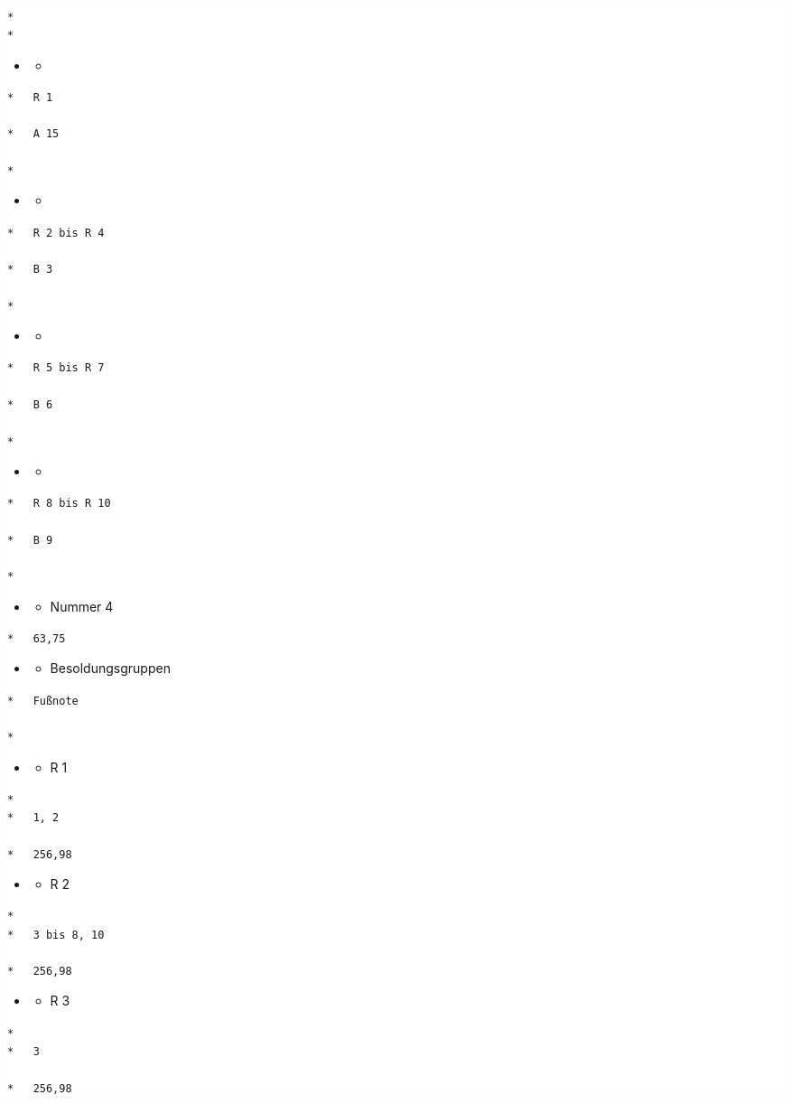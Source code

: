     *
    *

*    *
    *   R 1

    *   A 15

    *

*    *
    *   R 2 bis R 4

    *   B 3

    *

*    *
    *   R 5 bis R 7

    *   B 6

    *

*    *
    *   R 8 bis R 10

    *   B 9

    *

*    *   Nummer 4

    *   63,75


*    *   Besoldungsgruppen

    *   Fußnote

    *

*    *   R 1

    *
    *   1, 2

    *   256,98


*    *   R 2

    *
    *   3 bis 8, 10

    *   256,98


*    *   R 3

    *
    *   3

    *   256,98
